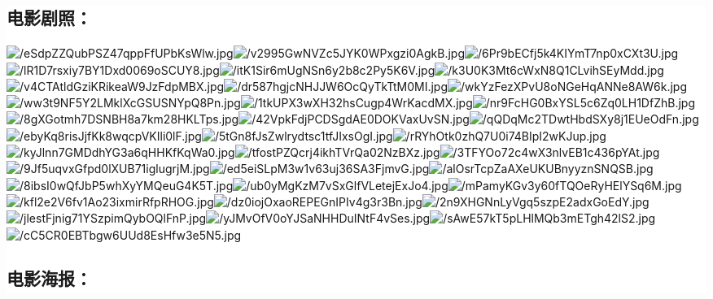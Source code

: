 ## **电影剧照**：
<img src="https://image.tmdb.org/t/p/original/eSdpZZQubPSZ47qppFfUPbKsWlw.jpg" alt="/eSdpZZQubPSZ47qppFfUPbKsWlw.jpg" title="/eSdpZZQubPSZ47qppFfUPbKsWlw.jpg"><img src="https://image.tmdb.org/t/p/original/v2995GwNVZc5JYK0WPxgzi0AgkB.jpg" alt="/v2995GwNVZc5JYK0WPxgzi0AgkB.jpg" title="/v2995GwNVZc5JYK0WPxgzi0AgkB.jpg"><img src="https://image.tmdb.org/t/p/original/6Pr9bECfj5k4KIYmT7np0xCXt3U.jpg" alt="/6Pr9bECfj5k4KIYmT7np0xCXt3U.jpg" title="/6Pr9bECfj5k4KIYmT7np0xCXt3U.jpg"><img src="https://image.tmdb.org/t/p/original/lR1D7rsxiy7BY1Dxd0069oSCUY8.jpg" alt="/lR1D7rsxiy7BY1Dxd0069oSCUY8.jpg" title="/lR1D7rsxiy7BY1Dxd0069oSCUY8.jpg"><img src="https://image.tmdb.org/t/p/original/itK1Sir6mUgNSn6y2b8c2Py5K6V.jpg" alt="/itK1Sir6mUgNSn6y2b8c2Py5K6V.jpg" title="/itK1Sir6mUgNSn6y2b8c2Py5K6V.jpg"><img src="https://image.tmdb.org/t/p/original/k3U0K3Mt6cWxN8Q1CLvihSEyMdd.jpg" alt="/k3U0K3Mt6cWxN8Q1CLvihSEyMdd.jpg" title="/k3U0K3Mt6cWxN8Q1CLvihSEyMdd.jpg"><img src="https://image.tmdb.org/t/p/original/v4CTAtldGziKRikeaW9JzFdpMBX.jpg" alt="/v4CTAtldGziKRikeaW9JzFdpMBX.jpg" title="/v4CTAtldGziKRikeaW9JzFdpMBX.jpg"><img src="https://image.tmdb.org/t/p/original/dr587hgjcNHJJW6OcQyTkTtM0MI.jpg" alt="/dr587hgjcNHJJW6OcQyTkTtM0MI.jpg" title="/dr587hgjcNHJJW6OcQyTkTtM0MI.jpg"><img src="https://image.tmdb.org/t/p/original/wkYzFezXPvU8oNGeHqANNe8AW6k.jpg" alt="/wkYzFezXPvU8oNGeHqANNe8AW6k.jpg" title="/wkYzFezXPvU8oNGeHqANNe8AW6k.jpg"><img src="https://image.tmdb.org/t/p/original/ww3t9NF5Y2LMklXcGSUSNYpQ8Pn.jpg" alt="/ww3t9NF5Y2LMklXcGSUSNYpQ8Pn.jpg" title="/ww3t9NF5Y2LMklXcGSUSNYpQ8Pn.jpg"><img src="https://image.tmdb.org/t/p/original/1tkUPX3wXH32hsCugp4WrKacdMX.jpg" alt="/1tkUPX3wXH32hsCugp4WrKacdMX.jpg" title="/1tkUPX3wXH32hsCugp4WrKacdMX.jpg"><img src="https://image.tmdb.org/t/p/original/nr9FcHG0BxYSL5c6Zq0LH1DfZhB.jpg" alt="/nr9FcHG0BxYSL5c6Zq0LH1DfZhB.jpg" title="/nr9FcHG0BxYSL5c6Zq0LH1DfZhB.jpg"><img src="https://image.tmdb.org/t/p/original/8gXGotmh7DSNBH8a7km28HKLTps.jpg" alt="/8gXGotmh7DSNBH8a7km28HKLTps.jpg" title="/8gXGotmh7DSNBH8a7km28HKLTps.jpg"><img src="https://image.tmdb.org/t/p/original/42VpkFdjPCDSgdAE0DOKVaxUvSN.jpg" alt="/42VpkFdjPCDSgdAE0DOKVaxUvSN.jpg" title="/42VpkFdjPCDSgdAE0DOKVaxUvSN.jpg"><img src="https://image.tmdb.org/t/p/original/qQDqMc2TDwtHbdSXy8j1EUeOdFn.jpg" alt="/qQDqMc2TDwtHbdSXy8j1EUeOdFn.jpg" title="/qQDqMc2TDwtHbdSXy8j1EUeOdFn.jpg"><img src="https://image.tmdb.org/t/p/original/ebyKq8risJjfKk8wqcpVKIli0lF.jpg" alt="/ebyKq8risJjfKk8wqcpVKIli0lF.jpg" title="/ebyKq8risJjfKk8wqcpVKIli0lF.jpg"><img src="https://image.tmdb.org/t/p/original/5tGn8fJsZwlrydtsc1tfJIxsOgI.jpg" alt="/5tGn8fJsZwlrydtsc1tfJIxsOgI.jpg" title="/5tGn8fJsZwlrydtsc1tfJIxsOgI.jpg"><img src="https://image.tmdb.org/t/p/original/rRYhOtk0zhQ7U0i74BIpI2wKJup.jpg" alt="/rRYhOtk0zhQ7U0i74BIpI2wKJup.jpg" title="/rRYhOtk0zhQ7U0i74BIpI2wKJup.jpg"><img src="https://image.tmdb.org/t/p/original/kyJlnn7GMDdhYG3a6qHHKfKqWa0.jpg" alt="/kyJlnn7GMDdhYG3a6qHHKfKqWa0.jpg" title="/kyJlnn7GMDdhYG3a6qHHKfKqWa0.jpg"><img src="https://image.tmdb.org/t/p/original/tfostPZQcrj4ikhTVrQa02NzBXz.jpg" alt="/tfostPZQcrj4ikhTVrQa02NzBXz.jpg" title="/tfostPZQcrj4ikhTVrQa02NzBXz.jpg"><img src="https://image.tmdb.org/t/p/original/3TFYOo72c4wX3nlvEB1c436pYAt.jpg" alt="/3TFYOo72c4wX3nlvEB1c436pYAt.jpg" title="/3TFYOo72c4wX3nlvEB1c436pYAt.jpg"><img src="https://image.tmdb.org/t/p/original/9Jf5uqvxGfpd0lXUB71iglugrjM.jpg" alt="/9Jf5uqvxGfpd0lXUB71iglugrjM.jpg" title="/9Jf5uqvxGfpd0lXUB71iglugrjM.jpg"><img src="https://image.tmdb.org/t/p/original/ed5eiSLpM3w1v63uj36SA3FjmvG.jpg" alt="/ed5eiSLpM3w1v63uj36SA3FjmvG.jpg" title="/ed5eiSLpM3w1v63uj36SA3FjmvG.jpg"><img src="https://image.tmdb.org/t/p/original/alOsrTcpZaAXeUKUBnyyznSNQSB.jpg" alt="/alOsrTcpZaAXeUKUBnyyznSNQSB.jpg" title="/alOsrTcpZaAXeUKUBnyyznSNQSB.jpg"><img src="https://image.tmdb.org/t/p/original/8ibsI0wQfJbP5whXyYMQeuG4K5T.jpg" alt="/8ibsI0wQfJbP5whXyYMQeuG4K5T.jpg" title="/8ibsI0wQfJbP5whXyYMQeuG4K5T.jpg"><img src="https://image.tmdb.org/t/p/original/ub0yMgKzM7vSxGlfVLetejExJo4.jpg" alt="/ub0yMgKzM7vSxGlfVLetejExJo4.jpg" title="/ub0yMgKzM7vSxGlfVLetejExJo4.jpg"><img src="https://image.tmdb.org/t/p/original/mPamyKGv3y60fTQOeRyHElYSq6M.jpg" alt="/mPamyKGv3y60fTQOeRyHElYSq6M.jpg" title="/mPamyKGv3y60fTQOeRyHElYSq6M.jpg"><img src="https://image.tmdb.org/t/p/original/kfl2e2V6fv1Ao23ixmirRfpRHOG.jpg" alt="/kfl2e2V6fv1Ao23ixmirRfpRHOG.jpg" title="/kfl2e2V6fv1Ao23ixmirRfpRHOG.jpg"><img src="https://image.tmdb.org/t/p/original/dz0iojOxaoREPEGnIPIv4g3r3Bn.jpg" alt="/dz0iojOxaoREPEGnIPIv4g3r3Bn.jpg" title="/dz0iojOxaoREPEGnIPIv4g3r3Bn.jpg"><img src="https://image.tmdb.org/t/p/original/2n9XHGNnLyVgq5szpE2adxGoEdY.jpg" alt="/2n9XHGNnLyVgq5szpE2adxGoEdY.jpg" title="/2n9XHGNnLyVgq5szpE2adxGoEdY.jpg"><img src="https://image.tmdb.org/t/p/original/jlestFjnig71YSzpimQybOQlFnP.jpg" alt="/jlestFjnig71YSzpimQybOQlFnP.jpg" title="/jlestFjnig71YSzpimQybOQlFnP.jpg"><img src="https://image.tmdb.org/t/p/original/yJMvOfV0oYJSaNHHDuINtF4vSes.jpg" alt="/yJMvOfV0oYJSaNHHDuINtF4vSes.jpg" title="/yJMvOfV0oYJSaNHHDuINtF4vSes.jpg"><img src="https://image.tmdb.org/t/p/original/sAwE57kT5pLHlMQb3mETgh42lS2.jpg" alt="/sAwE57kT5pLHlMQb3mETgh42lS2.jpg" title="/sAwE57kT5pLHlMQb3mETgh42lS2.jpg"><img src="https://image.tmdb.org/t/p/original/cC5CR0EBTbgw6UUd8EsHfw3e5N5.jpg" alt="/cC5CR0EBTbgw6UUd8EsHfw3e5N5.jpg" title="/cC5CR0EBTbgw6UUd8EsHfw3e5N5.jpg">

## **电影海报**：